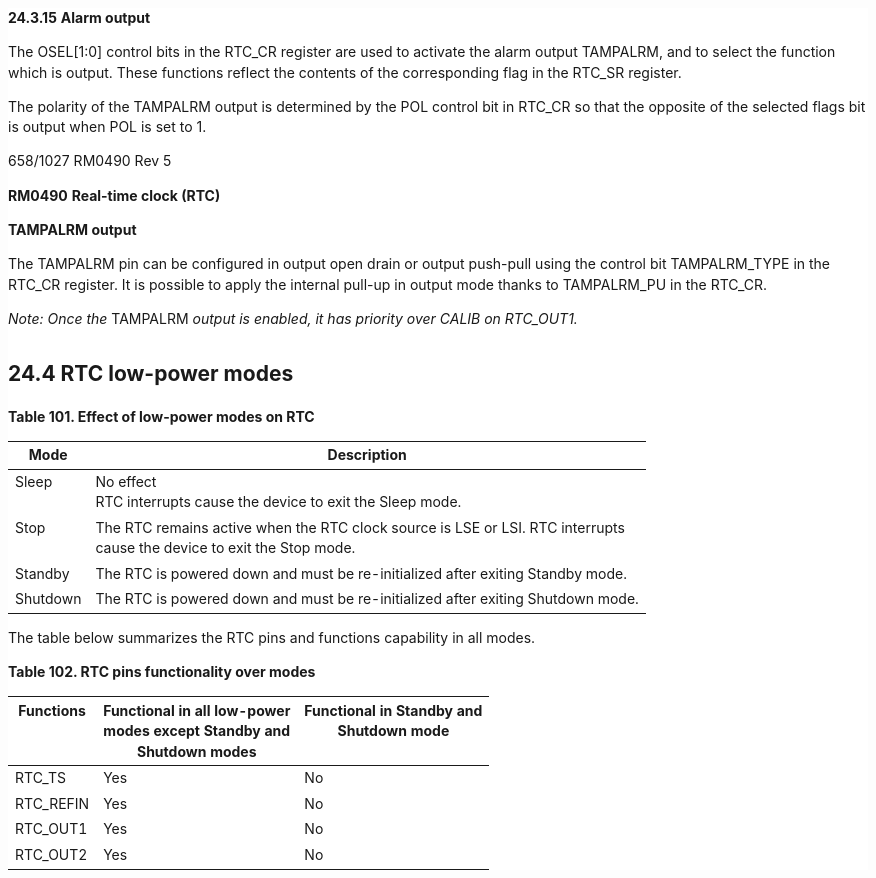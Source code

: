 
**24.3.15** **Alarm output**


The OSEL[1:0] control bits in the RTC_CR register are used to activate the alarm output
TAMPALRM, and to select the function which is output. These functions reflect the contents
of the corresponding flag in the RTC_SR register.


The polarity of the TAMPALRM output is determined by the POL control bit in RTC_CR so
that the opposite of the selected flags bit is output when POL is set to 1.


658/1027 RM0490 Rev 5


**RM0490** **Real-time clock (RTC)**


**TAMPALRM output**


The TAMPALRM pin can be configured in output open drain or output push-pull using the
control bit TAMPALRM_TYPE in the RTC_CR register. It is possible to apply the internal
pull-up in output mode thanks to TAMPALRM_PU in the RTC_CR.


_Note:_ _Once the_ TAMPALRM _output is enabled, it has priority over CALIB on RTC_OUT1._

## **24.4 RTC low-power modes**


**Table 101. Effect of low-power modes on RTC**

|Mode|Description|
|---|---|
|Sleep|No effect<br>RTC interrupts cause the device to exit the Sleep mode.|
|Stop|The RTC remains active when the RTC clock source is LSE or LSI. RTC interrupts<br>cause the device to exit the Stop mode.|
|Standby|The RTC is powered down and must be re-initialized after exiting Standby mode.|
|Shutdown|The RTC is powered down and must be re-initialized after exiting Shutdown mode.|



The table below summarizes the RTC pins and functions capability in all modes.


**Table 102. RTC pins functionality over modes**







|Functions|Functional in all low-power<br>modes except Standby and<br>Shutdown modes|Functional in Standby and<br>Shutdown mode|
|---|---|---|
|RTC_TS|Yes|No|
|RTC_REFIN|Yes|No|
|RTC_OUT1|Yes|No|
|RTC_OUT2|Yes|No|
